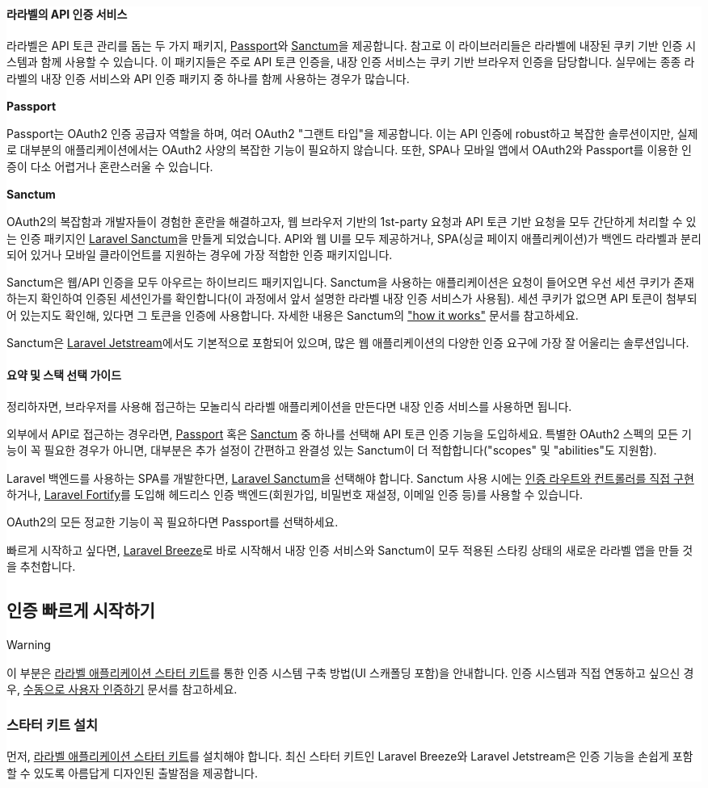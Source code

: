 <a name="laravels-api-authentication-services"></a>
#### 라라벨의 API 인증 서비스

라라벨은 API 토큰 관리를 돕는 두 가지 패키지, [Passport](/docs/9.x/passport)와 [Sanctum](/docs/9.x/sanctum)을 제공합니다. 참고로 이 라이브러리들은 라라벨에 내장된 쿠키 기반 인증 시스템과 함께 사용할 수 있습니다. 이 패키지들은 주로 API 토큰 인증을, 내장 인증 서비스는 쿠키 기반 브라우저 인증을 담당합니다. 실무에는 종종 라라벨의 내장 인증 서비스와 API 인증 패키지 중 하나를 함께 사용하는 경우가 많습니다.

**Passport**

Passport는 OAuth2 인증 공급자 역할을 하며, 여러 OAuth2 "그랜트 타입"을 제공합니다. 이는 API 인증에 robust하고 복잡한 솔루션이지만, 실제로 대부분의 애플리케이션에서는 OAuth2 사양의 복잡한 기능이 필요하지 않습니다. 또한, SPA나 모바일 앱에서 OAuth2와 Passport를 이용한 인증이 다소 어렵거나 혼란스러울 수 있습니다.

**Sanctum**

OAuth2의 복잡함과 개발자들이 경험한 혼란을 해결하고자, 웹 브라우저 기반의 1st-party 요청과 API 토큰 기반 요청을 모두 간단하게 처리할 수 있는 인증 패키지인 [Laravel Sanctum](/docs/9.x/sanctum)을 만들게 되었습니다. API와 웹 UI를 모두 제공하거나, SPA(싱글 페이지 애플리케이션)가 백엔드 라라벨과 분리되어 있거나 모바일 클라이언트를 지원하는 경우에 가장 적합한 인증 패키지입니다.

Sanctum은 웹/API 인증을 모두 아우르는 하이브리드 패키지입니다. Sanctum을 사용하는 애플리케이션은 요청이 들어오면 우선 세션 쿠키가 존재하는지 확인하여 인증된 세션인가를 확인합니다(이 과정에서 앞서 설명한 라라벨 내장 인증 서비스가 사용됨). 세션 쿠키가 없으면 API 토큰이 첨부되어 있는지도 확인해, 있다면 그 토큰을 인증에 사용합니다. 자세한 내용은 Sanctum의 ["how it works"](/docs/9.x/sanctum#how-it-works) 문서를 참고하세요.

Sanctum은 [Laravel Jetstream](https://jetstream.laravel.com)에서도 기본적으로 포함되어 있으며, 많은 웹 애플리케이션의 다양한 인증 요구에 가장 잘 어울리는 솔루션입니다.

<a name="summary-choosing-your-stack"></a>
#### 요약 및 스택 선택 가이드

정리하자면, 브라우저를 사용해 접근하는 모놀리식 라라벨 애플리케이션을 만든다면 내장 인증 서비스를 사용하면 됩니다.

외부에서 API로 접근하는 경우라면, [Passport](/docs/9.x/passport) 혹은 [Sanctum](/docs/9.x/sanctum) 중 하나를 선택해 API 토큰 인증 기능을 도입하세요. 특별한 OAuth2 스펙의 모든 기능이 꼭 필요한 경우가 아니면, 대부분은 추가 설정이 간편하고 완결성 있는 Sanctum이 더 적합합니다("scopes" 및 "abilities"도 지원함).

Laravel 백엔드를 사용하는 SPA를 개발한다면, [Laravel Sanctum](/docs/9.x/sanctum)을 선택해야 합니다. Sanctum 사용 시에는 [인증 라우트와 컨트롤러를 직접 구현](#authenticating-users)하거나, [Laravel Fortify](/docs/9.x/fortify)를 도입해 헤드리스 인증 백엔드(회원가입, 비밀번호 재설정, 이메일 인증 등)를 사용할 수 있습니다.

OAuth2의 모든 정교한 기능이 꼭 필요하다면 Passport를 선택하세요.

빠르게 시작하고 싶다면, [Laravel Breeze](/docs/9.x/starter-kits#laravel-breeze)로 바로 시작해서 내장 인증 서비스와 Sanctum이 모두 적용된 스타킹 상태의 새로운 라라벨 앱을 만들 것을 추천합니다.

<a name="authentication-quickstart"></a>
## 인증 빠르게 시작하기

> [!WARNING]
> 이 부분은 [라라벨 애플리케이션 스타터 키트](/docs/9.x/starter-kits)를 통한 인증 시스템 구축 방법(UI 스캐폴딩 포함)을 안내합니다. 인증 시스템과 직접 연동하고 싶으신 경우, [수동으로 사용자 인증하기](#authenticating-users) 문서를 참고하세요.

<a name="install-a-starter-kit"></a>
### 스타터 키트 설치

먼저, [라라벨 애플리케이션 스타터 키트](/docs/9.x/starter-kits)를 설치해야 합니다. 최신 스타터 키트인 Laravel Breeze와 Laravel Jetstream은 인증 기능을 손쉽게 포함할 수 있도록 아름답게 디자인된 출발점을 제공합니다.
